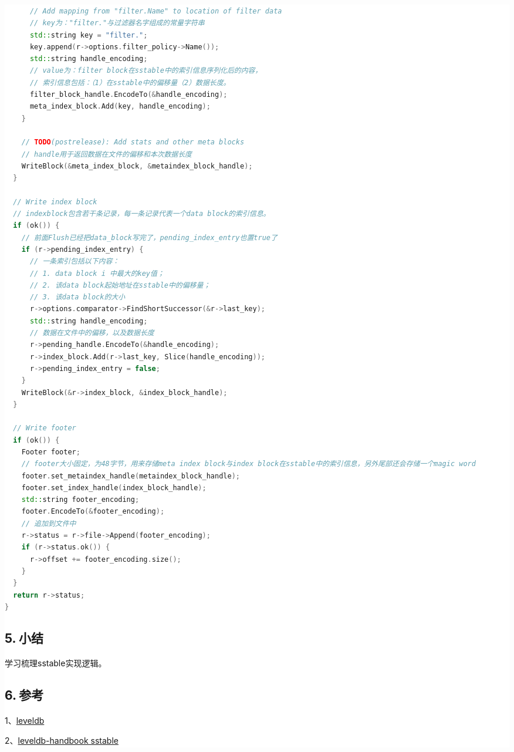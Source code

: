 ```cpp
      // Add mapping from "filter.Name" to location of filter data
      // key为："filter."与过滤器名字组成的常量字符串
      std::string key = "filter.";
      key.append(r->options.filter_policy->Name());
      std::string handle_encoding;
      // value为：filter block在sstable中的索引信息序列化后的内容，
      // 索引信息包括：（1）在sstable中的偏移量（2）数据长度。
      filter_block_handle.EncodeTo(&handle_encoding);
      meta_index_block.Add(key, handle_encoding);
    }

    // TODO(postrelease): Add stats and other meta blocks
    // handle用于返回数据在文件的偏移和本次数据长度
    WriteBlock(&meta_index_block, &metaindex_block_handle);
  }

  // Write index block
  // indexblock包含若干条记录，每一条记录代表一个data block的索引信息。
  if (ok()) {
    // 前面Flush已经把data_block写完了，pending_index_entry也置true了
    if (r->pending_index_entry) {
      // 一条索引包括以下内容：
      // 1. data block i 中最大的key值；
      // 2. 该data block起始地址在sstable中的偏移量；
      // 3. 该data block的大小
      r->options.comparator->FindShortSuccessor(&r->last_key);
      std::string handle_encoding;
      // 数据在文件中的偏移，以及数据长度
      r->pending_handle.EncodeTo(&handle_encoding);
      r->index_block.Add(r->last_key, Slice(handle_encoding));
      r->pending_index_entry = false;
    }
    WriteBlock(&r->index_block, &index_block_handle);
  }

  // Write footer
  if (ok()) {
    Footer footer;
    // footer大小固定，为48字节，用来存储meta index block与index block在sstable中的索引信息，另外尾部还会存储一个magic word
    footer.set_metaindex_handle(metaindex_block_handle);
    footer.set_index_handle(index_block_handle);
    std::string footer_encoding;
    footer.EncodeTo(&footer_encoding);
    // 追加到文件中
    r->status = r->file->Append(footer_encoding);
    if (r->status.ok()) {
      r->offset += footer_encoding.size();
    }
  }
  return r->status;
}
```

## 5. 小结

学习梳理sstable实现逻辑。

## 6. 参考

1、[leveldb](https://github.com/google/leveldb)

2、[leveldb-handbook sstable](https://leveldb-handbook.readthedocs.io/zh/latest/sstable.html)
